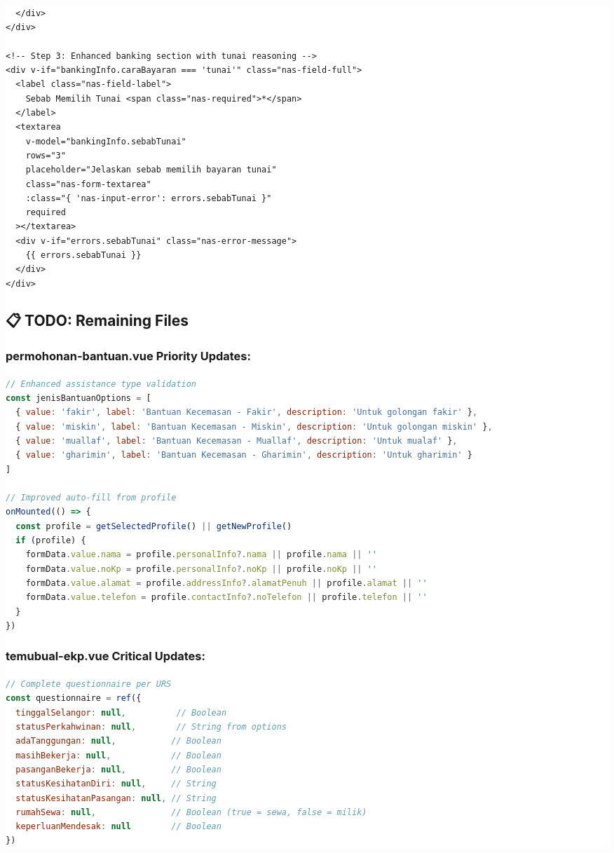```vue
  </div>
</div>

<!-- Step 3: Enhanced banking section with tunai reasoning -->
<div v-if="bankingInfo.caraBayaran === 'tunai'" class="nas-field-full">
  <label class="nas-field-label">
    Sebab Memilih Tunai <span class="nas-required">*</span>
  </label>
  <textarea
    v-model="bankingInfo.sebabTunai"
    rows="3"
    placeholder="Jelaskan sebab memilih bayaran tunai"
    class="nas-form-textarea"
    :class="{ 'nas-input-error': errors.sebabTunai }"
    required
  ></textarea>
  <div v-if="errors.sebabTunai" class="nas-error-message">
    {{ errors.sebabTunai }}
  </div>
</div>
```

## 📋 TODO: Remaining Files

### permohonan-bantuan.vue Priority Updates:

```javascript
// Enhanced assistance type validation
const jenisBantuanOptions = [
  { value: 'fakir', label: 'Bantuan Kecemasan - Fakir', description: 'Untuk golongan fakir' },
  { value: 'miskin', label: 'Bantuan Kecemasan - Miskin', description: 'Untuk golongan miskin' },
  { value: 'muallaf', label: 'Bantuan Kecemasan - Muallaf', description: 'Untuk mualaf' },
  { value: 'gharimin', label: 'Bantuan Kecemasan - Gharimin', description: 'Untuk gharimin' }
]

// Improved auto-fill from profile
onMounted(() => {
  const profile = getSelectedProfile() || getNewProfile()
  if (profile) {
    formData.value.nama = profile.personalInfo?.nama || profile.nama || ''
    formData.value.noKp = profile.personalInfo?.noKp || profile.noKp || ''
    formData.value.alamat = profile.addressInfo?.alamatPenuh || profile.alamat || ''
    formData.value.telefon = profile.contactInfo?.noTelefon || profile.telefon || ''
  }
})
```

### temubual-ekp.vue Critical Updates:

```javascript
// Complete questionnaire per URS
const questionnaire = ref({
  tinggalSelangor: null,          // Boolean
  statusPerkahwinan: null,        // String from options
  adaTanggungan: null,           // Boolean
  masihBekerja: null,            // Boolean  
  pasanganBekerja: null,         // Boolean
  statusKesihatanDiri: null,     // String
  statusKesihatanPasangan: null, // String
  rumahSewa: null,               // Boolean (true = sewa, false = milik)
  keperluanMendesak: null        // Boolean
})

```